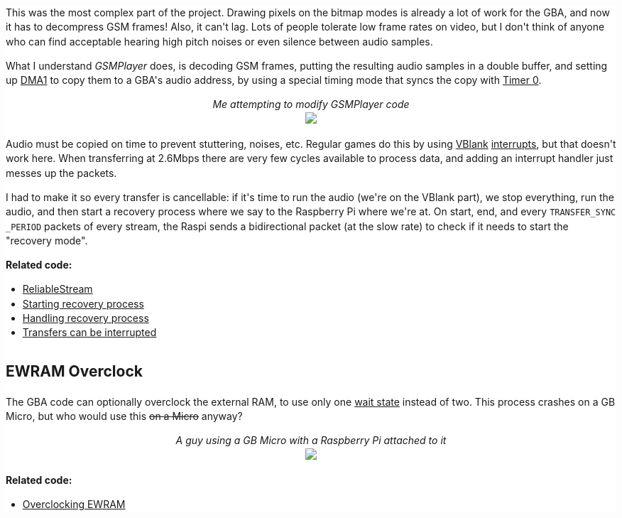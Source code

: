 This was the most complex part of the project. Drawing pixels on the bitmap modes is already a lot of work for the GBA, and now it has to decompress GSM frames! Also, it can't lag. Lots of people tolerate low frame rates on video, but I don't think of anyone who can find acceptable hearing high pitch noises or even silence between audio samples.

What I understand _GSMPlayer_ does, is decoding GSM frames, putting the resulting audio samples in a double buffer, and setting up [DMA1](https://www.coranac.com/tonc/text/dma.htm) to copy them to a GBA's audio address, by using a special timing mode that syncs the copy with [Timer 0](https://www.coranac.com/tonc/text/timers.htm).

<p align="center">
  <i>Me attempting to modify GSMPlayer code</i>
  <br>
  <img src="https://user-images.githubusercontent.com/1631752/125159152-0d30d400-e14c-11eb-95ca-a5b1cccf8386.png">
</p>

Audio must be copied on time to prevent stuttering, noises, etc. Regular games do this by using [VBlank](https://www.coranac.com/tonc/text/video.htm#sec-blanks) [interrupts](https://www.coranac.com/tonc/text/interrupts.htm), but that doesn't work here. When transferring at 2.6Mbps there are very few cycles available to process data, and adding an interrupt handler just messes up the packets.

I had to make it so every transfer is cancellable: if it's time to run the audio (we're on the VBlank part), we stop everything, run the audio, and then start a recovery process where we say to the Raspberry Pi where we're at. On start, end, and every `TRANSFER_SYNC_PERIOD` packets of every stream, the Raspi sends a bidirectional packet (at the slow rate) to check if it needs to start the "recovery mode".

**Related code:**

- [ReliableStream](https://github.com/afska/gba-remote-play/blob/v1.1/raspi/src/ReliableStream.h#L9)
- [Starting recovery process](https://github.com/afska/gba-remote-play/blob/v1.1/gba/src/_main.cpp#L274)
- [Handling recovery process](https://github.com/afska/gba-remote-play/blob/v1.1/raspi/src/ReliableStream.h#L87)
- [Transfers can be interrupted](https://github.com/afska/gba-remote-play/blob/v1.1/gba/src/SPISlave.h#L38)

## EWRAM Overclock

The GBA code can optionally overclock the external RAM, to use only one [wait state](https://en.wikipedia.org/wiki/Wait_state) instead of two. This process crashes on a GB Micro, but who would use this ~~on a Micro~~ anyway?

<p align="center">
  <i>A guy using a GB Micro with a Raspberry Pi attached to it</i>
  <br>
  <img src="https://user-images.githubusercontent.com/1631752/125161540-4d4a8380-e159-11eb-8d0a-804bfaf14a49.png">
</p>

**Related code:**

- [Overclocking EWRAM](https://github.com/afska/gba-remote-play/blob/v1.1/gba/src/Utils.h#L21)
